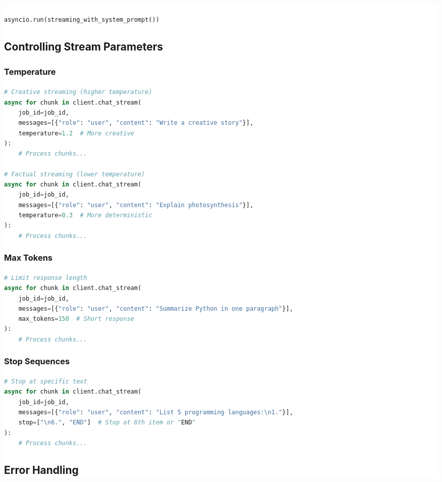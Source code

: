 ```python

asyncio.run(streaming_with_system_prompt())
```

## Controlling Stream Parameters

### Temperature

```python
# Creative streaming (higher temperature)
async for chunk in client.chat_stream(
    job_id=job_id,
    messages=[{"role": "user", "content": "Write a creative story"}],
    temperature=1.2  # More creative
):
    # Process chunks...

# Factual streaming (lower temperature)
async for chunk in client.chat_stream(
    job_id=job_id,
    messages=[{"role": "user", "content": "Explain photosynthesis"}],
    temperature=0.3  # More deterministic
):
    # Process chunks...
```

### Max Tokens

```python
# Limit response length
async for chunk in client.chat_stream(
    job_id=job_id,
    messages=[{"role": "user", "content": "Summarize Python in one paragraph"}],
    max_tokens=150  # Short response
):
    # Process chunks...
```

### Stop Sequences

```python
# Stop at specific text
async for chunk in client.chat_stream(
    job_id=job_id,
    messages=[{"role": "user", "content": "List 5 programming languages:\n1."}],
    stop=["\n6.", "END"]  # Stop at 6th item or "END"
):
    # Process chunks...
```

## Error Handling
